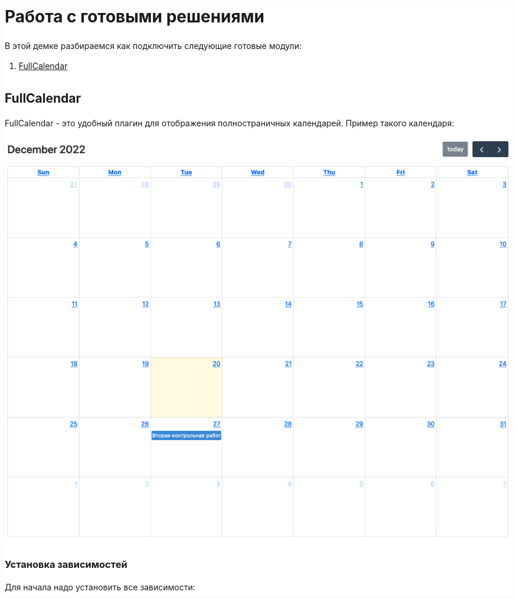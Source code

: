 # Работа с готовыми решениями

В этой демке разбираемся как подключить следующие готовые модули: 

1) [FullCalendar](https://fullcalendar.io/)

## FullCalendar

FullCalendar - это удобный плагин для отображения полностраничных календарей. Пример такого календаря:

<img src="./pictures/calendar-day-grid.png">

### Установка зависимостей

Для начала надо установить все зависимости:
